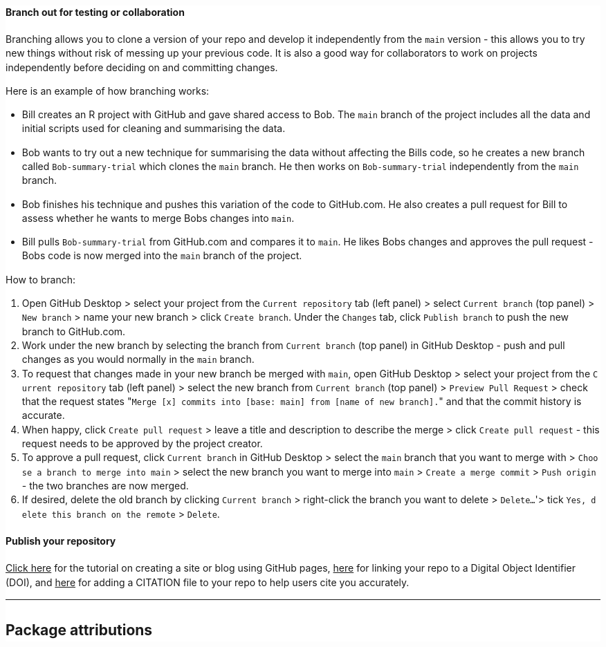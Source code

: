 #### Branch out for testing or collaboration

Branching allows you to clone a version of your repo and develop it independently from the `main` version - this allows you to try new things without risk of messing up your previous code. It is also a good way for collaborators to work on projects independently before deciding on and committing changes.

Here is an example of how branching works:

-   Bill creates an R project with GitHub and gave shared access to Bob. The `main` branch of the project includes all the data and initial scripts used for cleaning and summarising the data.

-   Bob wants to try out a new technique for summarising the data without affecting the Bills code, so he creates a new branch called `Bob-summary-trial` which clones the `main` branch. He then works on `Bob-summary-trial` independently from the `main` branch.

-   Bob finishes his technique and pushes this variation of the code to GitHub.com. He also creates a pull request for Bill to assess whether he wants to merge Bobs changes into `main`.

-   Bill pulls `Bob-summary-trial` from GitHub.com and compares it to `main`. He likes Bobs changes and approves the pull request - Bobs code is now merged into the `main` branch of the project.

How to branch:

1.  Open GitHub Desktop \> select your project from the `Current repository` tab (left panel) \> select `Current branch` (top panel) \> `New branch` \> name your new branch \> click `Create branch`. Under the `Changes` tab, click `Publish branch` to push the new branch to GitHub.com.
2.  Work under the new branch by selecting the branch from `Current branch` (top panel) in GitHub Desktop - push and pull changes as you would normally in the `main` branch.
3.  To request that changes made in your new branch be merged with `main`, open GitHub Desktop \> select your project from the `Current repository` tab (left panel) \> select the new branch from `Current branch` (top panel) \> `Preview Pull Request` \> check that the request states "`Merge [x] commits into [base: main] from [name of new branch].`" and that the commit history is accurate.
4.  When happy, click `Create pull request` \> leave a title and description to describe the merge \> click `Create pull request` - this request needs to be approved by the project creator.
5.  To approve a pull request, click `Current branch` in GitHub Desktop \> select the `main` branch that you want to merge with \> `Choose a branch to merge into main` \> select the new branch you want to merge into `main` \> `Create a merge commit` \> `Push origin` - the two branches are now merged.
6.  If desired, delete the old branch by clicking `Current branch` \> right-click the branch you want to delete \> `Delete…`'\> tick `Yes, delete this branch on the remote` \> `Delete`.

#### Publish your repository

[Click here](https://github.com/skills/github-pages) for the tutorial on creating a site or blog using GitHub pages, [here](https://docs.github.com/en/repositories/archiving-a-github-repository/referencing-and-citing-content) for linking your repo to a Digital Object Identifier (DOI), and [here](https://docs.github.com/en/repositories/managing-your-repositorys-settings-and-features/customizing-your-repository/about-citation-files) for adding a CITATION file to your repo to help users cite you accurately.

------------------------------------------------------------------------

## Package attributions
